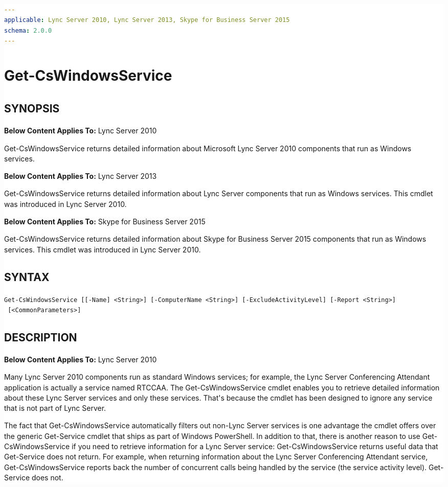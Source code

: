 ```yaml
---
applicable: Lync Server 2010, Lync Server 2013, Skype for Business Server 2015
schema: 2.0.0
---
```


# Get-CsWindowsService

## SYNOPSIS
**Below Content Applies To:** Lync Server 2010

Get-CsWindowsService returns detailed information about Microsoft Lync Server 2010 components that run as Windows services.

**Below Content Applies To:** Lync Server 2013

Get-CsWindowsService returns detailed information about Lync Server components that run as Windows services.
This cmdlet was introduced in Lync Server 2010.

**Below Content Applies To:** Skype for Business Server 2015

Get-CsWindowsService returns detailed information about Skype for Business Server 2015 components that run as Windows services.
This cmdlet was introduced in Lync Server 2010.



## SYNTAX

```
Get-CsWindowsService [[-Name] <String>] [-ComputerName <String>] [-ExcludeActivityLevel] [-Report <String>]
 [<CommonParameters>]
```

## DESCRIPTION
**Below Content Applies To:** Lync Server 2010

Many Lync Server 2010 components run as standard Windows services; for example, the Lync Server Conferencing Attendant application is actually a service named  RTCCAA.
The Get-CsWindowsService cmdlet enables you to retrieve detailed information about these Lync Server services and only these services.
That's because the cmdlet has been designed to ignore any service that is not part of Lync Server.

The fact that Get-CsWindowsService automatically filters out non-Lync Server services is one advantage the cmdlet offers over the generic Get-Service cmdlet that ships as part of Windows PowerShell.
In addition to that, there is another reason to use Get-CsWindowsService if you need to retrieve information for a Lync Server service: Get-CsWindowsService returns useful data that Get-Service does not return.
For example, when returning information about the Lync Server Conferencing Attendant service, Get-CsWindowsService reports back the number of concurrent calls being handled by the service (the service activity level).
Get-Service does not.
